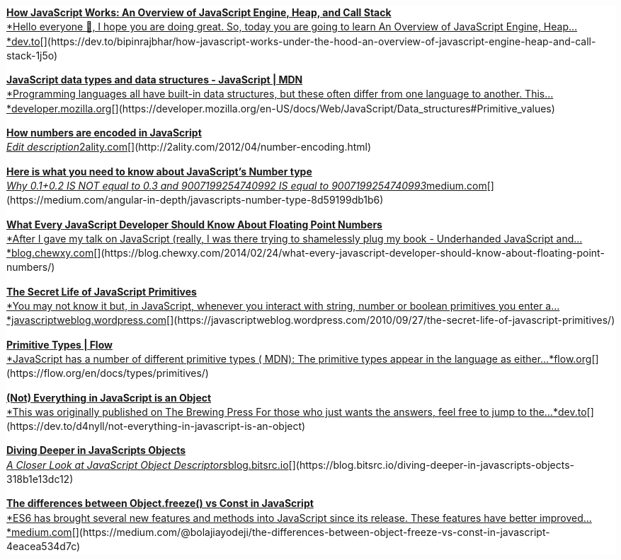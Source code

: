 [**How JavaScript Works: An Overview of JavaScript Engine, Heap, and Call Stack**  
*Hello everyone 👋, I hope you are doing great. So, today you are going to learn An Overview of JavaScript Engine, Heap…*dev.to](https://dev.to/bipinrajbhar/how-javascript-works-under-the-hood-an-overview-of-javascript-engine-heap-and-call-stack-1j5o "https://dev.to/bipinrajbhar/how-javascript-works-under-the-hood-an-overview-of-javascript-engine-heap-and-call-stack-1j5o")[](https://dev.to/bipinrajbhar/how-javascript-works-under-the-hood-an-overview-of-javascript-engine-heap-and-call-stack-1j5o)

[**JavaScript data types and data structures - JavaScript | MDN**  
*Programming languages all have built-in data structures, but these often differ from one language to another. This…*developer.mozilla.org](https://developer.mozilla.org/en-US/docs/Web/JavaScript/Data_structures#Primitive_values "https://developer.mozilla.org/en-US/docs/Web/JavaScript/Data_structures#Primitive_values")[](https://developer.mozilla.org/en-US/docs/Web/JavaScript/Data_structures#Primitive_values)

[**How numbers are encoded in JavaScript**  
*Edit description*2ality.com](http://2ality.com/2012/04/number-encoding.html "http://2ality.com/2012/04/number-encoding.html")[](http://2ality.com/2012/04/number-encoding.html)

[**Here is what you need to know about JavaScript’s Number type**  
*Why 0.1+0.2 IS NOT equal to 0.3 and 9007199254740992 IS equal to 9007199254740993*medium.com](https://medium.com/angular-in-depth/javascripts-number-type-8d59199db1b6 "https://medium.com/angular-in-depth/javascripts-number-type-8d59199db1b6")[](https://medium.com/angular-in-depth/javascripts-number-type-8d59199db1b6)

[**What Every JavaScript Developer Should Know About Floating Point Numbers**  
*After I gave my talk on JavaScript (really, I was there trying to shamelessly plug my book - Underhanded JavaScript and…*blog.chewxy.com](https://blog.chewxy.com/2014/02/24/what-every-javascript-developer-should-know-about-floating-point-numbers/ "https://blog.chewxy.com/2014/02/24/what-every-javascript-developer-should-know-about-floating-point-numbers/")[](https://blog.chewxy.com/2014/02/24/what-every-javascript-developer-should-know-about-floating-point-numbers/)

[**The Secret Life of JavaScript Primitives**  
*You may not know it but, in JavaScript, whenever you interact with string, number or boolean primitives you enter a…*javascriptweblog.wordpress.com](https://javascriptweblog.wordpress.com/2010/09/27/the-secret-life-of-javascript-primitives/ "https://javascriptweblog.wordpress.com/2010/09/27/the-secret-life-of-javascript-primitives/")[](https://javascriptweblog.wordpress.com/2010/09/27/the-secret-life-of-javascript-primitives/)

[**Primitive Types | Flow**  
*JavaScript has a number of different primitive types ( MDN): The primitive types appear in the language as either…*flow.org](https://flow.org/en/docs/types/primitives/ "https://flow.org/en/docs/types/primitives/")[](https://flow.org/en/docs/types/primitives/)

[**(Not) Everything in JavaScript is an Object**  
*This was originally published on The Brewing Press For those who just wants the answers, feel free to jump to the…*dev.to](https://dev.to/d4nyll/not-everything-in-javascript-is-an-object "https://dev.to/d4nyll/not-everything-in-javascript-is-an-object")[](https://dev.to/d4nyll/not-everything-in-javascript-is-an-object)

[**Diving Deeper in JavaScripts Objects**  
*A Closer Look at JavaScript Object Descriptors*blog.bitsrc.io](https://blog.bitsrc.io/diving-deeper-in-javascripts-objects-318b1e13dc12 "https://blog.bitsrc.io/diving-deeper-in-javascripts-objects-318b1e13dc12")[](https://blog.bitsrc.io/diving-deeper-in-javascripts-objects-318b1e13dc12)

[**The differences between Object.freeze() vs Const in JavaScript**  
*ES6 has brought several new features and methods into JavaScript since its release. These features have better improved…*medium.com](https://medium.com/@bolajiayodeji/the-differences-between-object-freeze-vs-const-in-javascript-4eacea534d7c "https://medium.com/@bolajiayodeji/the-differences-between-object-freeze-vs-const-in-javascript-4eacea534d7c")[](https://medium.com/@bolajiayodeji/the-differences-between-object-freeze-vs-const-in-javascript-4eacea534d7c)
